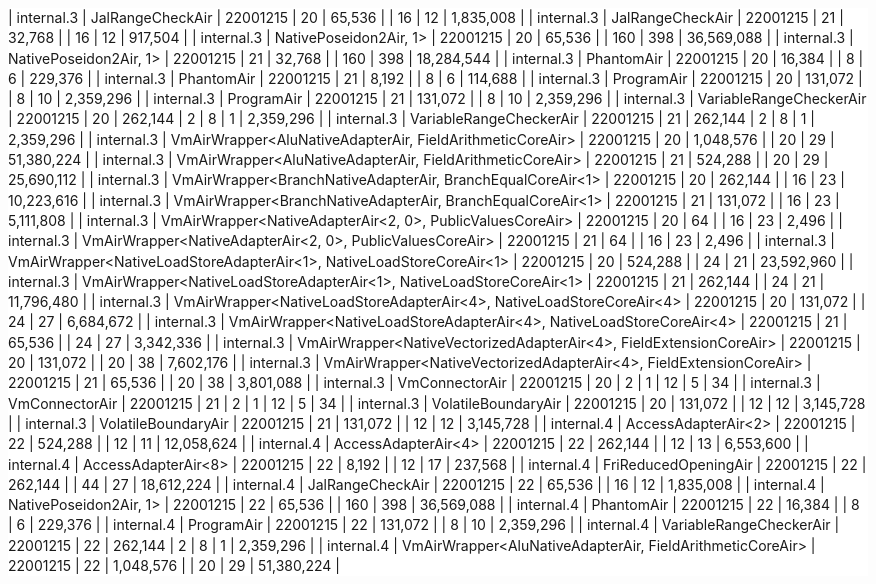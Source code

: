 | internal.3 | JalRangeCheckAir | 22001215 | 20 | 65,536 |  | 16 | 12 | 1,835,008 | 
| internal.3 | JalRangeCheckAir | 22001215 | 21 | 32,768 |  | 16 | 12 | 917,504 | 
| internal.3 | NativePoseidon2Air<BabyBearParameters>, 1> | 22001215 | 20 | 65,536 |  | 160 | 398 | 36,569,088 | 
| internal.3 | NativePoseidon2Air<BabyBearParameters>, 1> | 22001215 | 21 | 32,768 |  | 160 | 398 | 18,284,544 | 
| internal.3 | PhantomAir | 22001215 | 20 | 16,384 |  | 8 | 6 | 229,376 | 
| internal.3 | PhantomAir | 22001215 | 21 | 8,192 |  | 8 | 6 | 114,688 | 
| internal.3 | ProgramAir | 22001215 | 20 | 131,072 |  | 8 | 10 | 2,359,296 | 
| internal.3 | ProgramAir | 22001215 | 21 | 131,072 |  | 8 | 10 | 2,359,296 | 
| internal.3 | VariableRangeCheckerAir | 22001215 | 20 | 262,144 | 2 | 8 | 1 | 2,359,296 | 
| internal.3 | VariableRangeCheckerAir | 22001215 | 21 | 262,144 | 2 | 8 | 1 | 2,359,296 | 
| internal.3 | VmAirWrapper<AluNativeAdapterAir, FieldArithmeticCoreAir> | 22001215 | 20 | 1,048,576 |  | 20 | 29 | 51,380,224 | 
| internal.3 | VmAirWrapper<AluNativeAdapterAir, FieldArithmeticCoreAir> | 22001215 | 21 | 524,288 |  | 20 | 29 | 25,690,112 | 
| internal.3 | VmAirWrapper<BranchNativeAdapterAir, BranchEqualCoreAir<1> | 22001215 | 20 | 262,144 |  | 16 | 23 | 10,223,616 | 
| internal.3 | VmAirWrapper<BranchNativeAdapterAir, BranchEqualCoreAir<1> | 22001215 | 21 | 131,072 |  | 16 | 23 | 5,111,808 | 
| internal.3 | VmAirWrapper<NativeAdapterAir<2, 0>, PublicValuesCoreAir> | 22001215 | 20 | 64 |  | 16 | 23 | 2,496 | 
| internal.3 | VmAirWrapper<NativeAdapterAir<2, 0>, PublicValuesCoreAir> | 22001215 | 21 | 64 |  | 16 | 23 | 2,496 | 
| internal.3 | VmAirWrapper<NativeLoadStoreAdapterAir<1>, NativeLoadStoreCoreAir<1> | 22001215 | 20 | 524,288 |  | 24 | 21 | 23,592,960 | 
| internal.3 | VmAirWrapper<NativeLoadStoreAdapterAir<1>, NativeLoadStoreCoreAir<1> | 22001215 | 21 | 262,144 |  | 24 | 21 | 11,796,480 | 
| internal.3 | VmAirWrapper<NativeLoadStoreAdapterAir<4>, NativeLoadStoreCoreAir<4> | 22001215 | 20 | 131,072 |  | 24 | 27 | 6,684,672 | 
| internal.3 | VmAirWrapper<NativeLoadStoreAdapterAir<4>, NativeLoadStoreCoreAir<4> | 22001215 | 21 | 65,536 |  | 24 | 27 | 3,342,336 | 
| internal.3 | VmAirWrapper<NativeVectorizedAdapterAir<4>, FieldExtensionCoreAir> | 22001215 | 20 | 131,072 |  | 20 | 38 | 7,602,176 | 
| internal.3 | VmAirWrapper<NativeVectorizedAdapterAir<4>, FieldExtensionCoreAir> | 22001215 | 21 | 65,536 |  | 20 | 38 | 3,801,088 | 
| internal.3 | VmConnectorAir | 22001215 | 20 | 2 | 1 | 12 | 5 | 34 | 
| internal.3 | VmConnectorAir | 22001215 | 21 | 2 | 1 | 12 | 5 | 34 | 
| internal.3 | VolatileBoundaryAir | 22001215 | 20 | 131,072 |  | 12 | 12 | 3,145,728 | 
| internal.3 | VolatileBoundaryAir | 22001215 | 21 | 131,072 |  | 12 | 12 | 3,145,728 | 
| internal.4 | AccessAdapterAir<2> | 22001215 | 22 | 524,288 |  | 12 | 11 | 12,058,624 | 
| internal.4 | AccessAdapterAir<4> | 22001215 | 22 | 262,144 |  | 12 | 13 | 6,553,600 | 
| internal.4 | AccessAdapterAir<8> | 22001215 | 22 | 8,192 |  | 12 | 17 | 237,568 | 
| internal.4 | FriReducedOpeningAir | 22001215 | 22 | 262,144 |  | 44 | 27 | 18,612,224 | 
| internal.4 | JalRangeCheckAir | 22001215 | 22 | 65,536 |  | 16 | 12 | 1,835,008 | 
| internal.4 | NativePoseidon2Air<BabyBearParameters>, 1> | 22001215 | 22 | 65,536 |  | 160 | 398 | 36,569,088 | 
| internal.4 | PhantomAir | 22001215 | 22 | 16,384 |  | 8 | 6 | 229,376 | 
| internal.4 | ProgramAir | 22001215 | 22 | 131,072 |  | 8 | 10 | 2,359,296 | 
| internal.4 | VariableRangeCheckerAir | 22001215 | 22 | 262,144 | 2 | 8 | 1 | 2,359,296 | 
| internal.4 | VmAirWrapper<AluNativeAdapterAir, FieldArithmeticCoreAir> | 22001215 | 22 | 1,048,576 |  | 20 | 29 | 51,380,224 | 
